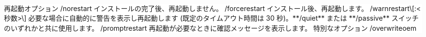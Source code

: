 </tr>
<tr>
<th colspan="2">
再起動オプション
</th>
</tr>
<tr>
<td style="border:1px solid black;">
/norestart
</td>
<td style="border:1px solid black;">
インストールの完了後、再起動しません。
</td>
</tr>
<tr class="alternateRow">
<td style="border:1px solid black;">
</td>
<td style="border:1px solid black;">
</td>
</tr>
<tr>
<td style="border:1px solid black;">
/forcerestart
</td>
<td style="border:1px solid black;">
インストール後、再起動します。
</td>
</tr>
<tr class="alternateRow">
<td style="border:1px solid black;">
</td>
<td style="border:1px solid black;">
</td>
</tr>
<tr>
<td style="border:1px solid black;">
/warnrestart\[:&lt;秒数&gt;\]
</td>
<td style="border:1px solid black;">
必要な場合に自動的に警告を表示し再起動します (既定のタイムアウト時間は 30 秒)。**/quiet** または **/passive** スイッチのいずれかと共に使用します。
</td>
</tr>
<tr class="alternateRow">
<td style="border:1px solid black;">
</td>
<td style="border:1px solid black;">
</td>
</tr>
<tr>
<td style="border:1px solid black;">
/promptrestart
</td>
<td style="border:1px solid black;">
再起動が必要なときに確認メッセージを表示します。
</td>
</tr>
<tr>
<th colspan="2">
特別なオプション
</th>
</tr>
<tr class="alternateRow">
<td style="border:1px solid black;">
/overwriteoem